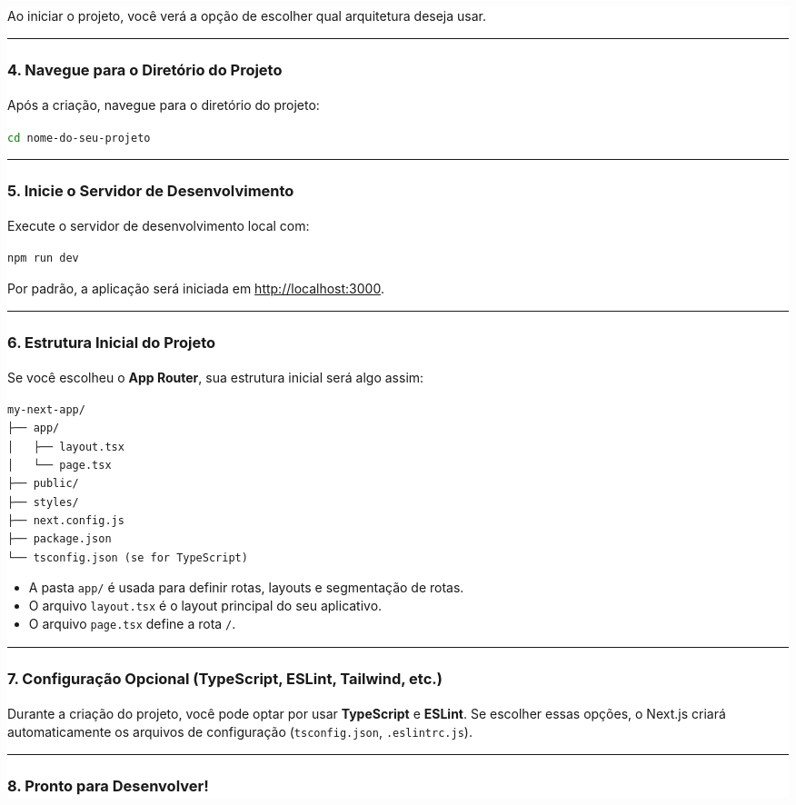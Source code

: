 Ao iniciar o projeto, você verá a opção de escolher qual arquitetura deseja usar.

---

### 4. **Navegue para o Diretório do Projeto**
Após a criação, navegue para o diretório do projeto:

```bash
cd nome-do-seu-projeto
```

---

### 5. **Inicie o Servidor de Desenvolvimento**
Execute o servidor de desenvolvimento local com:

```bash
npm run dev
```

Por padrão, a aplicação será iniciada em [http://localhost:3000](http://localhost:3000).

---

### 6. **Estrutura Inicial do Projeto**

Se você escolheu o **App Router**, sua estrutura inicial será algo assim:

```
my-next-app/
├── app/
│   ├── layout.tsx
│   └── page.tsx
├── public/
├── styles/
├── next.config.js
├── package.json
└── tsconfig.json (se for TypeScript)
```

- A pasta `app/` é usada para definir rotas, layouts e segmentação de rotas.
- O arquivo `layout.tsx` é o layout principal do seu aplicativo.
- O arquivo `page.tsx` define a rota `/`.

---

### 7. **Configuração Opcional (TypeScript, ESLint, Tailwind, etc.)**

Durante a criação do projeto, você pode optar por usar **TypeScript** e **ESLint**. Se escolher essas opções, o Next.js criará automaticamente os arquivos de configuração (`tsconfig.json`, `.eslintrc.js`).

---

### 8. **Pronto para Desenvolver!**
